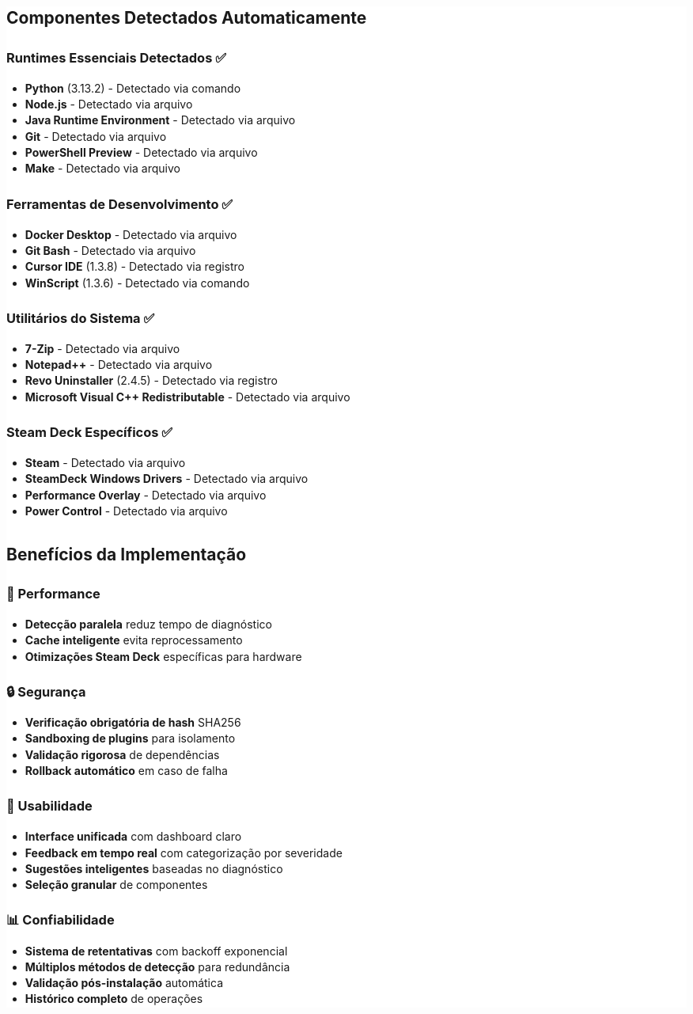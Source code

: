 ## Componentes Detectados Automaticamente

### Runtimes Essenciais Detectados ✅
- **Python** (3.13.2) - Detectado via comando
- **Node.js** - Detectado via arquivo
- **Java Runtime Environment** - Detectado via arquivo
- **Git** - Detectado via arquivo
- **PowerShell Preview** - Detectado via arquivo
- **Make** - Detectado via arquivo

### Ferramentas de Desenvolvimento ✅
- **Docker Desktop** - Detectado via arquivo
- **Git Bash** - Detectado via arquivo
- **Cursor IDE** (1.3.8) - Detectado via registro
- **WinScript** (1.3.6) - Detectado via comando

### Utilitários do Sistema ✅
- **7-Zip** - Detectado via arquivo
- **Notepad++** - Detectado via arquivo
- **Revo Uninstaller** (2.4.5) - Detectado via registro
- **Microsoft Visual C++ Redistributable** - Detectado via arquivo

### Steam Deck Específicos ✅
- **Steam** - Detectado via arquivo
- **SteamDeck Windows Drivers** - Detectado via arquivo
- **Performance Overlay** - Detectado via arquivo
- **Power Control** - Detectado via arquivo

## Benefícios da Implementação

### 🚀 Performance
- **Detecção paralela** reduz tempo de diagnóstico
- **Cache inteligente** evita reprocessamento
- **Otimizações Steam Deck** específicas para hardware

### 🔒 Segurança
- **Verificação obrigatória de hash** SHA256
- **Sandboxing de plugins** para isolamento
- **Validação rigorosa** de dependências
- **Rollback automático** em caso de falha

### 🎯 Usabilidade
- **Interface unificada** com dashboard claro
- **Feedback em tempo real** com categorização por severidade
- **Sugestões inteligentes** baseadas no diagnóstico
- **Seleção granular** de componentes

### 📊 Confiabilidade
- **Sistema de retentativas** com backoff exponencial
- **Múltiplos métodos de detecção** para redundância
- **Validação pós-instalação** automática
- **Histórico completo** de operações
